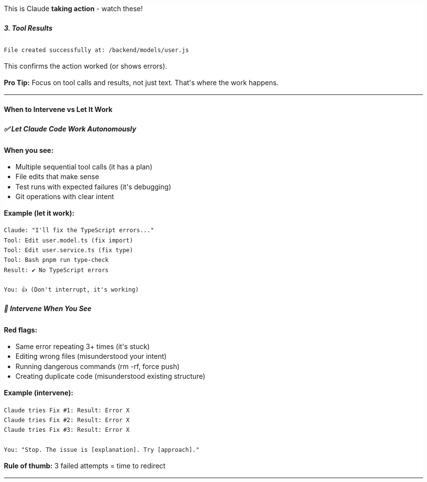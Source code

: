 This is Claude **taking action** - watch these!

##### 3. Tool Results

```
File created successfully at: /backend/models/user.js
```

This confirms the action worked (or shows errors).

**Pro Tip:** Focus on tool calls and results, not just text. That's where the work happens.

---

#### When to Intervene vs Let It Work

##### ✅ Let Claude Code Work Autonomously

**When you see:**

- Multiple sequential tool calls (it has a plan)
- File edits that make sense
- Test runs with expected failures (it's debugging)
- Git operations with clear intent

**Example (let it work):**

```
Claude: "I'll fix the TypeScript errors..."
Tool: Edit user.model.ts (fix import)
Tool: Edit user.service.ts (fix type)
Tool: Bash pnpm run type-check
Result: ✔ No TypeScript errors

You: 👍 (Don't interrupt, it's working)
```

##### 🛑 Intervene When You See

**Red flags:**

- Same error repeating 3+ times (it's stuck)
- Editing wrong files (misunderstood your intent)
- Running dangerous commands (rm -rf, force push)
- Creating duplicate code (misunderstood existing structure)

**Example (intervene):**

```
Claude tries Fix #1: Result: Error X
Claude tries Fix #2: Result: Error X
Claude tries Fix #3: Result: Error X

You: "Stop. The issue is [explanation]. Try [approach]."
```

**Rule of thumb:** 3 failed attempts = time to redirect

---
